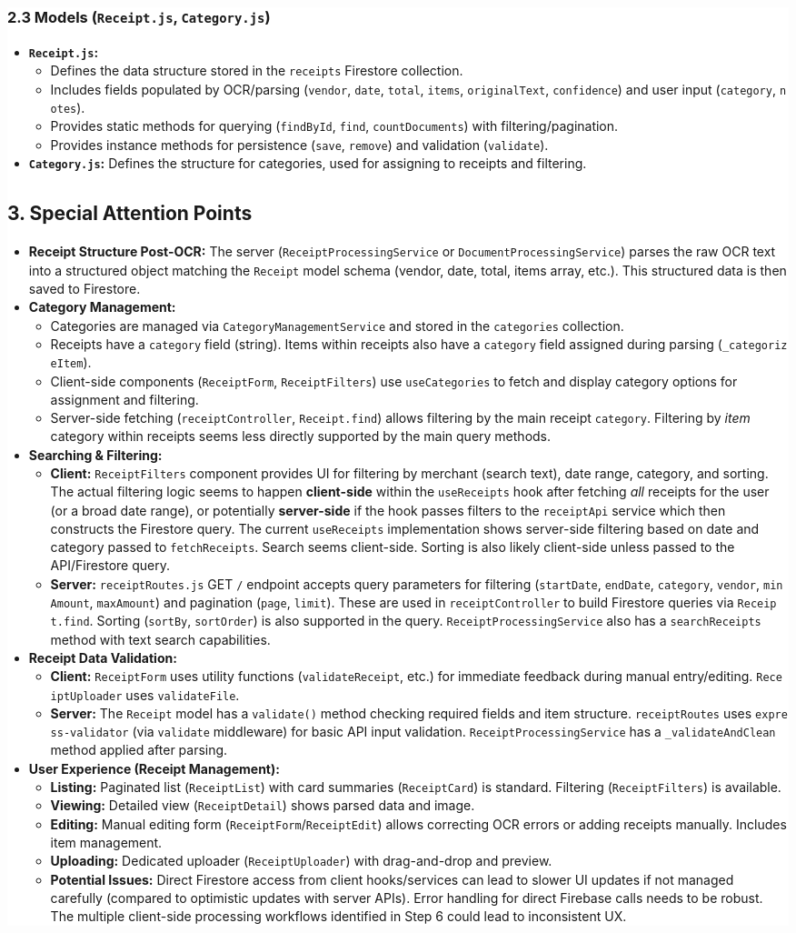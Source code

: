### 2.3 Models (`Receipt.js`, `Category.js`)

*   **`Receipt.js`:**
    *   Defines the data structure stored in the `receipts` Firestore collection.
    *   Includes fields populated by OCR/parsing (`vendor`, `date`, `total`, `items`, `originalText`, `confidence`) and user input (`category`, `notes`).
    *   Provides static methods for querying (`findById`, `find`, `countDocuments`) with filtering/pagination.
    *   Provides instance methods for persistence (`save`, `remove`) and validation (`validate`).
*   **`Category.js`:** Defines the structure for categories, used for assigning to receipts and filtering.

## 3. Special Attention Points

*   **Receipt Structure Post-OCR:** The server (`ReceiptProcessingService` or `DocumentProcessingService`) parses the raw OCR text into a structured object matching the `Receipt` model schema (vendor, date, total, items array, etc.). This structured data is then saved to Firestore.
*   **Category Management:**
    *   Categories are managed via `CategoryManagementService` and stored in the `categories` collection.
    *   Receipts have a `category` field (string). Items within receipts also have a `category` field assigned during parsing (`_categorizeItem`).
    *   Client-side components (`ReceiptForm`, `ReceiptFilters`) use `useCategories` to fetch and display category options for assignment and filtering.
    *   Server-side fetching (`receiptController`, `Receipt.find`) allows filtering by the main receipt `category`. Filtering by *item* category within receipts seems less directly supported by the main query methods.
*   **Searching & Filtering:**
    *   **Client:** `ReceiptFilters` component provides UI for filtering by merchant (search text), date range, category, and sorting. The actual filtering logic seems to happen **client-side** within the `useReceipts` hook after fetching *all* receipts for the user (or a broad date range), or potentially **server-side** if the hook passes filters to the `receiptApi` service which then constructs the Firestore query. The current `useReceipts` implementation shows server-side filtering based on date and category passed to `fetchReceipts`. Search seems client-side. Sorting is also likely client-side unless passed to the API/Firestore query.
    *   **Server:** `receiptRoutes.js` GET `/` endpoint accepts query parameters for filtering (`startDate`, `endDate`, `category`, `vendor`, `minAmount`, `maxAmount`) and pagination (`page`, `limit`). These are used in `receiptController` to build Firestore queries via `Receipt.find`. Sorting (`sortBy`, `sortOrder`) is also supported in the query. `ReceiptProcessingService` also has a `searchReceipts` method with text search capabilities.
*   **Receipt Data Validation:**
    *   **Client:** `ReceiptForm` uses utility functions (`validateReceipt`, etc.) for immediate feedback during manual entry/editing. `ReceiptUploader` uses `validateFile`.
    *   **Server:** The `Receipt` model has a `validate()` method checking required fields and item structure. `receiptRoutes` uses `express-validator` (via `validate` middleware) for basic API input validation. `ReceiptProcessingService` has a `_validateAndClean` method applied after parsing.
*   **User Experience (Receipt Management):**
    *   **Listing:** Paginated list (`ReceiptList`) with card summaries (`ReceiptCard`) is standard. Filtering (`ReceiptFilters`) is available.
    *   **Viewing:** Detailed view (`ReceiptDetail`) shows parsed data and image.
    *   **Editing:** Manual editing form (`ReceiptForm`/`ReceiptEdit`) allows correcting OCR errors or adding receipts manually. Includes item management.
    *   **Uploading:** Dedicated uploader (`ReceiptUploader`) with drag-and-drop and preview.
    *   **Potential Issues:** Direct Firestore access from client hooks/services can lead to slower UI updates if not managed carefully (compared to optimistic updates with server APIs). Error handling for direct Firebase calls needs to be robust. The multiple client-side processing workflows identified in Step 6 could lead to inconsistent UX.
